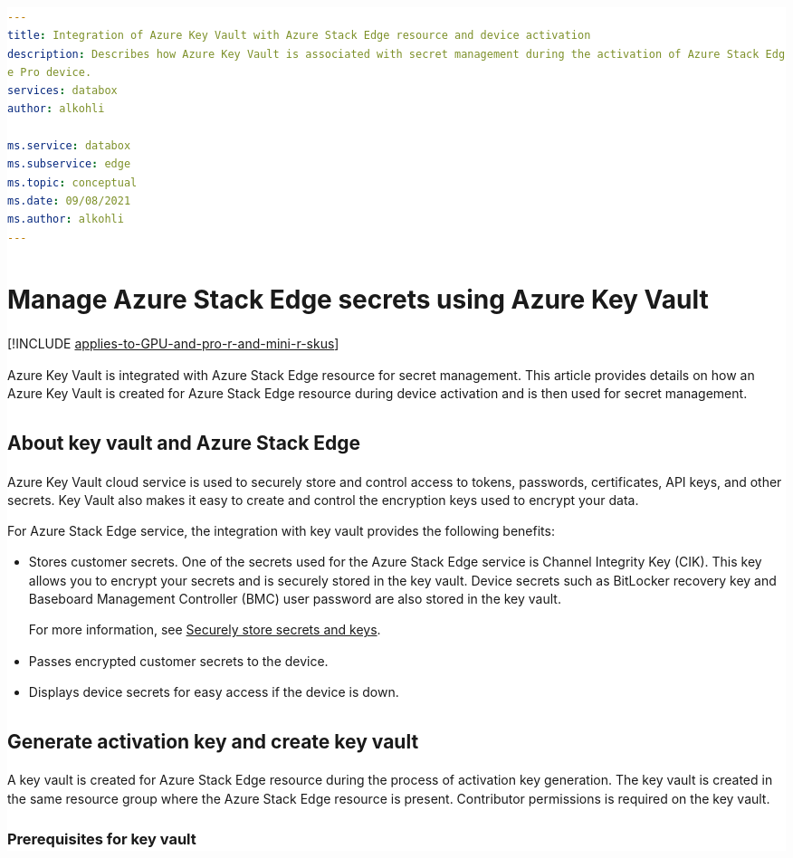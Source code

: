 ```yaml
---
title: Integration of Azure Key Vault with Azure Stack Edge resource and device activation
description: Describes how Azure Key Vault is associated with secret management during the activation of Azure Stack Edge Pro device.
services: databox
author: alkohli

ms.service: databox
ms.subservice: edge
ms.topic: conceptual
ms.date: 09/08/2021
ms.author: alkohli
---
```


# Manage Azure Stack Edge secrets using Azure Key Vault 

[!INCLUDE [applies-to-GPU-and-pro-r-and-mini-r-skus](../../includes/azure-stack-edge-applies-to-gpu-pro-r-mini-r-sku.md)]

Azure Key Vault is integrated with Azure Stack Edge resource for secret management. This article provides details on how an Azure Key Vault is created for Azure Stack Edge resource during device activation and is then used for secret management. 


## About key vault and Azure Stack Edge

Azure Key Vault cloud service is used to securely store and control access to tokens, passwords, certificates, API keys, and other secrets. Key Vault also makes it easy to create and control the encryption keys used to encrypt your data. 

For Azure Stack Edge service, the integration with key vault provides the following benefits:

- Stores customer secrets. One of the secrets used for the Azure Stack Edge service is Channel Integrity Key (CIK). This key allows you to encrypt your secrets and is securely stored in the key vault. Device secrets such as BitLocker recovery key and Baseboard Management Controller (BMC) user password are also stored in the key vault. 

    For more information, see [Securely store secrets and keys](../key-vault/general/overview.md#securely-store-secrets-and-keys).
- Passes encrypted customer secrets to the device.
- Displays device secrets for easy access if the device is down.


## Generate activation key and create key vault

A key vault is created for Azure Stack Edge resource during the process of activation key generation. The key vault is created in the same resource group where the Azure Stack Edge resource is present. Contributor permissions is required on the key vault. 

### Prerequisites for key vault
